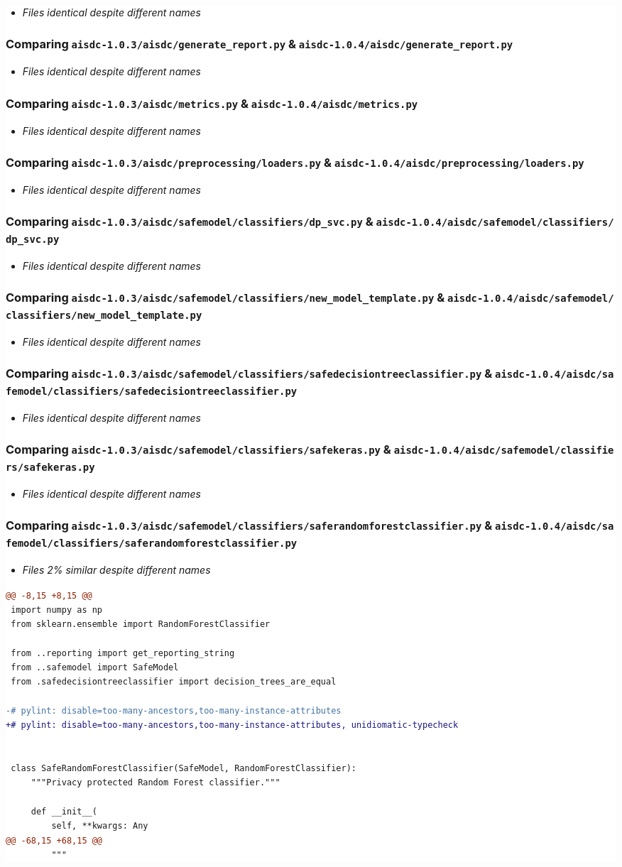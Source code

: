  * *Files identical despite different names*

### Comparing `aisdc-1.0.3/aisdc/generate_report.py` & `aisdc-1.0.4/aisdc/generate_report.py`

 * *Files identical despite different names*

### Comparing `aisdc-1.0.3/aisdc/metrics.py` & `aisdc-1.0.4/aisdc/metrics.py`

 * *Files identical despite different names*

### Comparing `aisdc-1.0.3/aisdc/preprocessing/loaders.py` & `aisdc-1.0.4/aisdc/preprocessing/loaders.py`

 * *Files identical despite different names*

### Comparing `aisdc-1.0.3/aisdc/safemodel/classifiers/dp_svc.py` & `aisdc-1.0.4/aisdc/safemodel/classifiers/dp_svc.py`

 * *Files identical despite different names*

### Comparing `aisdc-1.0.3/aisdc/safemodel/classifiers/new_model_template.py` & `aisdc-1.0.4/aisdc/safemodel/classifiers/new_model_template.py`

 * *Files identical despite different names*

### Comparing `aisdc-1.0.3/aisdc/safemodel/classifiers/safedecisiontreeclassifier.py` & `aisdc-1.0.4/aisdc/safemodel/classifiers/safedecisiontreeclassifier.py`

 * *Files identical despite different names*

### Comparing `aisdc-1.0.3/aisdc/safemodel/classifiers/safekeras.py` & `aisdc-1.0.4/aisdc/safemodel/classifiers/safekeras.py`

 * *Files identical despite different names*

### Comparing `aisdc-1.0.3/aisdc/safemodel/classifiers/saferandomforestclassifier.py` & `aisdc-1.0.4/aisdc/safemodel/classifiers/saferandomforestclassifier.py`

 * *Files 2% similar despite different names*

```diff
@@ -8,15 +8,15 @@
 import numpy as np
 from sklearn.ensemble import RandomForestClassifier
 
 from ..reporting import get_reporting_string
 from ..safemodel import SafeModel
 from .safedecisiontreeclassifier import decision_trees_are_equal
 
-# pylint: disable=too-many-ancestors,too-many-instance-attributes
+# pylint: disable=too-many-ancestors,too-many-instance-attributes, unidiomatic-typecheck
 
 
 class SafeRandomForestClassifier(SafeModel, RandomForestClassifier):
     """Privacy protected Random Forest classifier."""
 
     def __init__(
         self, **kwargs: Any
@@ -68,15 +68,15 @@
         """
```